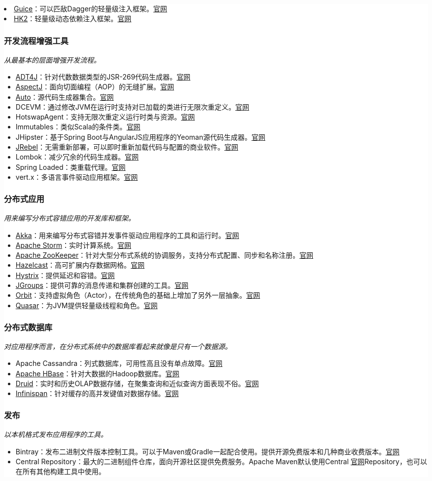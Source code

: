 <li><a href="http://hao.jobbole.com/guice/">Guice</a>：可以匹敌Dagger的轻量级注入框架。<a href="https://github.com/google/guice">官网</a></li>
<li><a href="http://hao.jobbole.com/hk2/">HK2</a>：轻量级动态依赖注入框架。<a href="https://hk2.java.net/">官网</a></li>
</ul>
<h3 id="development">开发流程增强工具</h3>
<p><em>从最基本的层面增强开发流程。</em></p>
<ul>
<li><a href="http://hao.jobbole.com/adt4j/">ADT4J</a>：针对代数数据类型的JSR-269代码生成器。<a href="https://github.com/sviperll/adt4j">官网</a></li>
<li><a href="http://hao.jobbole.com/aspectj/">AspectJ</a>：面向切面编程（AOP）的无缝扩展。<a href="https://eclipse.org/aspectj/">官网</a></li>
<li><a href="http://hao.jobbole.com/auto/">Auto</a>：源代码生成器集合。<a href="https://github.com/google/auto">官网</a></li>
<li>DCEVM：通过修改JVM在运行时支持对已加载的类进行无限次重定义。<a href="http://dcevm.github.io/">官网</a></li>
<li>HotswapAgent：支持无限次重定义运行时类与资源。<a href="https://github.com/HotswapProjects/HotswapAgent">官网</a></li>
<li>Immutables：类似Scala的条件类。<a href="http://immutables.github.io/">官网</a></li>
<li>JHipster：基于Spring Boot与AngularJS应用程序的Yeoman源代码生成器。<a href="https://github.com/jhipster/generator-jhipster">官网</a></li>
<li><a href="http://hao.jobbole.com/jrebel/">JRebel</a>：无需重新部署，可以即时重新加载代码与配置的商业软件。<a href="http://zeroturnaround.com/software/jrebel/">官网</a></li>
<li>Lombok：减少冗余的代码生成器。<a href="https://projectlombok.org/">官网</a></li>
<li>Spring Loaded：类重载代理。<a href="https://github.com/spring-projects/spring-loaded">官网</a></li>
<li>vert.x：多语言事件驱动应用框架。<a href="http://vertx.io/">官网</a></li>
</ul>
<h3 id="distributed-applications">分布式应用</h3>
<p><em>用来编写分布式容错应用的开发库和框架。</em></p>
<ul>
<li><a href="http://hao.jobbole.com/akka/">Akka</a>：用来编写分布式容错并发事件驱动应用程序的工具和运行时。<a href="http://akka.io/">官网</a></li>
<li><a href="http://hao.jobbole.com/storm/">Apache Storm</a>：实时计算系统。<a href="http://storm.apache.org/">官网</a></li>
<li><a href="http://hao.jobbole.com/zookeeper/">Apache ZooKeeper</a>：针对大型分布式系统的协调服务，支持分布式配置、同步和名称注册。<a href="http://zookeeper.apache.org/">官网</a></li>
<li><a href="http://hao.jobbole.com/Hazelcast/">Hazelcast</a>：高可扩展内存数据网格。<a href="http://hazelcast.org/">官网</a></li>
<li><a href="http://hao.jobbole.com/hystrix/">Hystrix</a>：提供延迟和容错。<a href="https://github.com/Netflix/Hystrix">官网</a></li>
<li><a href="http://hao.jobbole.com/jgroups/">JGroups</a>：提供可靠的消息传递和集群创建的工具。<a href="http://www.jgroups.org/">官网</a></li>
<li><a href="http://hao.jobbole.com/orbit/">Orbit</a>：支持虚拟角色（Actor），在传统角色的基础上增加了另外一层抽象。<a href="http://orbit.bioware.com/">官网</a></li>
<li><a href="http://hao.jobbole.com/quasar/">Quasar</a>：为JVM提供轻量级线程和角色。<a href="http://www.paralleluniverse.co/quasar/">官网</a></li>
</ul>
<h3 id="distributed-databases">分布式数据库</h3>
<p><em>对应用程序而言，在分布式系统中的数据库看起来就像是只有一个数据源。</em></p>
<ul>
<li>Apache Cassandra：列式数据库，可用性高且没有单点故障。<a href="http://cassandra.apache.org/">官网</a></li>
<li><a href="http://hao.jobbole.com/hbase/">Apache HBase</a>：针对大数据的Hadoop数据库。<a href="http://hbase.apache.org/">官网</a></li>
<li><a href="http://hao.jobbole.com/druid/">Druid</a>：实时和历史OLAP数据存储，在聚集查询和近似查询方面表现不俗。<a href="http://druid.io/">官网</a></li>
<li><a href="http://hao.jobbole.com/infinispan/">Infinispan</a>：针对缓存的高并发键值对数据存储。<a href="http://infinispan.org/">官网</a></li>
</ul>
<h3 id="distribution">发布</h3>
<p><em>以本机格式发布应用程序的工具。</em></p>
<ul>
<li>Bintray：发布二进制文件版本控制工具。可以于Maven或Gradle一起配合使用。提供开源免费版本和几种商业收费版本。<a href="https://bintray.com/">官网</a></li>
<li>Central Repository：最大的二进制组件仓库，面向开源社区提供免费服务。Apache Maven默认使用Central <a href="http://search.maven.org/">官网</a>Repository，也可以在所有其他构建工具中使用。</li>
